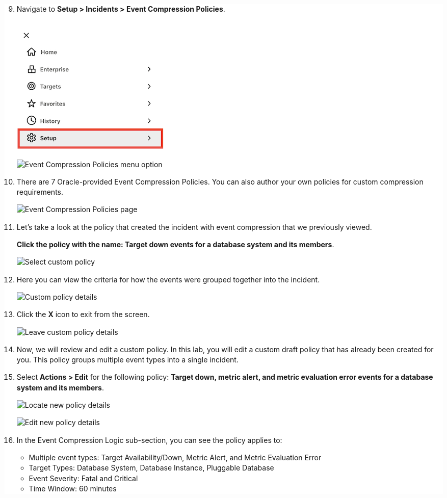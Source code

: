 9.	Navigate to **Setup > Incidents > Event Compression Policies**.

    ![Setup menu option](ask-em-images/event-compression-policies/setup.png " ")

    ![Event Compression Policies menu option](ask-em-images/event-compression-policies/event-compression-policies.png " ")

10. There are 7 Oracle-provided Event Compression Policies. You can also author your own policies for custom compression requirements.

    ![Event Compression Policies page](ask-em-images/event-compression-policies/policy-page.png " ")

11.	Let’s take a look at the policy that created the incident with event compression that we previously viewed.

    **Click the policy with the name: Target down events for a database system and its members**.

    ![Select custom policy](ask-em-images/event-compression-policies/custom-policy.png " ")

12. Here you can view the criteria for how the events were grouped together into the incident.

    ![Custom policy details](ask-em-images/event-compression-policies/custom-policy-details.png " ")

13. Click the **X** icon to exit from the screen.

    ![Leave custom policy details](ask-em-images/event-compression-policies/leave-custom-policy.png " ")

14. Now, we will review and edit a custom policy. In this lab, you will edit a custom draft policy that has already been created for you. This policy groups multiple event types into a single incident.

15. Select **Actions > Edit** for the following policy: **Target down, metric alert, and metric evaluation error events for a database system and its members**.

    ![Locate new policy details](ask-em-images/event-compression-policies/new-policy.png " ")

    ![Edit new policy details](ask-em-images/event-compression-policies/edit-new-policy.png " ")

16.	In the Event Compression Logic sub-section, you can see the policy applies to:
    - Multiple event types: Target Availability/Down, Metric Alert, and Metric Evaluation Error
    - Target Types: Database System, Database Instance, Pluggable Database
    - Event Severity: Fatal and Critical
    - Time Window: 60 minutes
    